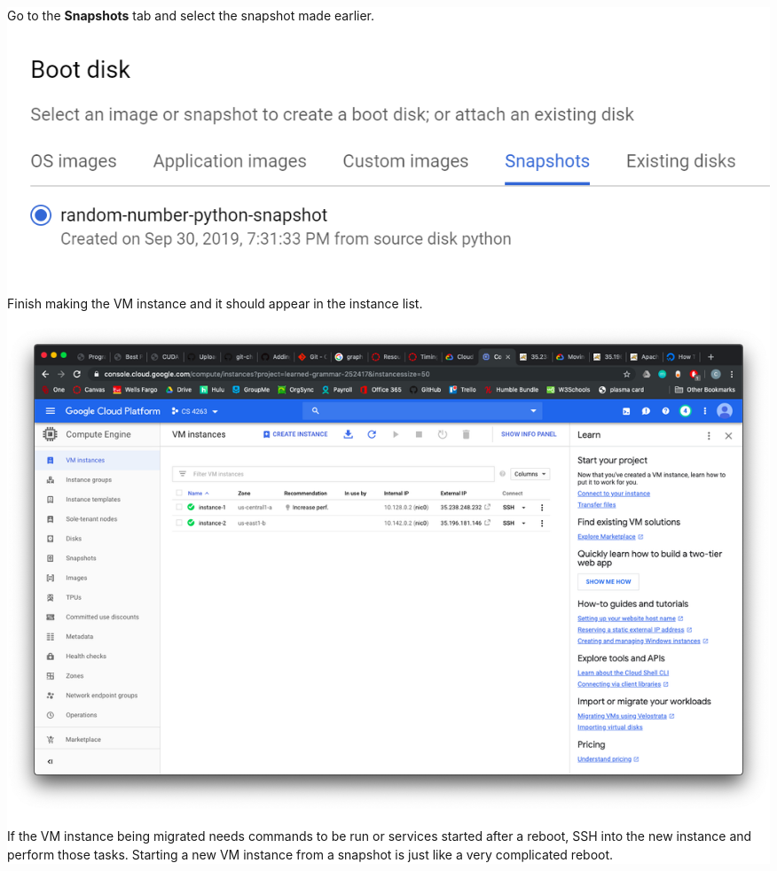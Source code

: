 Go to the **Snapshots** tab and select the snapshot made earlier.

![Selected snapshot](selected-snapshot.png)

Finish making the VM instance and it should appear in the instance list.

![VM Instance List](instance-list.png)

If the VM instance being migrated needs commands to be run or services started
after a reboot, SSH into the new instance and perform those tasks. Starting a
new VM instance from a snapshot is just like a very complicated reboot.
